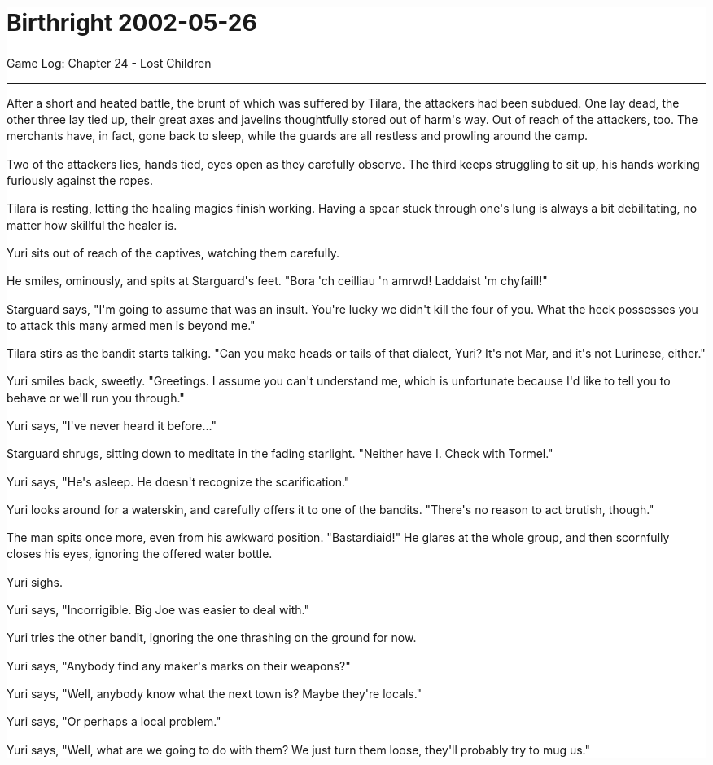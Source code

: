 


# Birthright 2002-05-26

Game Log: Chapter 24 - Lost Children


----------------------------------------

After a short and heated battle, the brunt of which was suffered by Tilara, the attackers had been subdued. One lay dead, the other three lay tied up, their great axes and javelins thoughtfully stored out of harm's way. Out of reach of the attackers, too. The merchants have, in fact, gone back to sleep, while the guards are all restless and prowling around the camp.

Two of the attackers lies, hands tied, eyes open as they carefully observe. The third keeps struggling to sit up, his hands working furiously against the ropes.

Tilara is resting, letting the healing magics finish working. Having a spear stuck through one's lung is always a bit debilitating, no matter how skillful the healer is.

Yuri sits out of reach of the captives, watching them carefully.

He smiles, ominously, and spits at Starguard's feet. "Bora 'ch ceilliau 'n amrwd! Laddaist 'm chyfaill!"

Starguard says, "I'm going to assume that was an insult. You're lucky we didn't kill the four of you. What the heck possesses you to attack this many armed men is beyond me."

Tilara stirs as the bandit starts talking. "Can you make heads or tails of that dialect, Yuri? It's not Mar, and it's not Lurinese, either."

Yuri smiles back, sweetly. "Greetings. I assume you can't understand me, which is unfortunate because I'd like to tell you to behave or we'll run you through."

Yuri says, "I've never heard it before..."

Starguard shrugs, sitting down to meditate in the fading starlight. "Neither have I. Check with Tormel."

Yuri says, "He's asleep. He doesn't recognize the scarification."

Yuri looks around for a waterskin, and carefully offers it to one of the bandits. "There's no reason to act brutish, though."

The man spits once more, even from his awkward position. "Bastardiaid!" He glares at the whole group, and then scornfully closes his eyes, ignoring the offered water bottle.

Yuri sighs.

Yuri says, "Incorrigible. Big Joe was easier to deal with."

Yuri tries the other bandit, ignoring the one thrashing on the ground for now.

Yuri says, "Anybody find any maker's marks on their weapons?"

Yuri says, "Well, anybody know what the next town is? Maybe they're locals."

Yuri says, "Or perhaps a local problem."

Yuri says, "Well, what are we going to do with them? We just turn them loose, they'll probably try to mug us."
